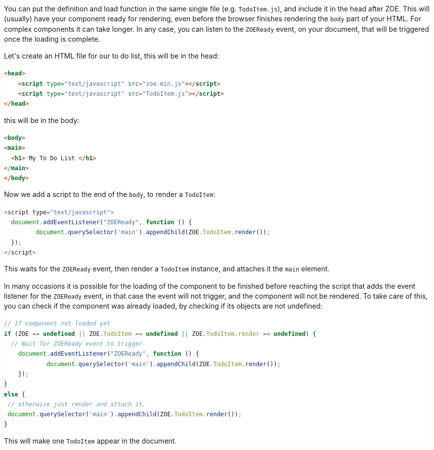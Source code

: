 You can put the definition and load function in the same single file (e.g. `TodoItem.js`), and include it in the head after ZOE. This will (usually) have your component ready for rendering, even before the browser finishes rendering the `body` part of your HTML. For complex components it can take longer.
In any case, you can listen to the `ZOEReady` event, on your document, that will be triggered once the loading is complete.

Let's create an HTML file for our to do list, this will be in the head:
```html
<head>
    <script type="text/javascript" src="zoe.min.js"></script>
    <script type="text/javascript" src="TodoItem.js"></script>
</head>
```

this will be in the body:
```html
<body>
<main>
  <h1> My To Do List </h1>
</main>
</body>
```

Now we add a script to the end of the `body`, to render a `TodoItem`:
```javascript
<script type="text/javascript">
  document.addEventListener("ZOEReady", function () {
         document.querySelector('main').appendChild(ZOE.TodoItem.render());
  });
</script>
```

This waits for the `ZOEReady` event, then render a `TodoItem` instance, and attaches it the `main` element.

In many occasions it is possible for the loading of the component to be finished before reaching the script that adds the event listener for the `ZOEReady` event, in that case the event will not trigger, and the component will not be rendered. To take care of this, you can check if the component was already loaded, by checking if its objects are not undefined:

```javascript
// If component not loaded yet
if (ZOE == undefined || ZOE.TodoItem == undefined || ZOE.TodoItem.render == undefined) {
  // Wait for ZOEReady event to trigger
	document.addEventListener("ZOEReady", function () {
	        document.querySelector('main').appendChild(ZOE.TodoItem.render());
	});
}
else {
 // otherwise just render and attach it.
 document.querySelector('main').appendChild(ZOE.TodoItem.render());
}
```

This will make one `TodoItem` appear in the document.
